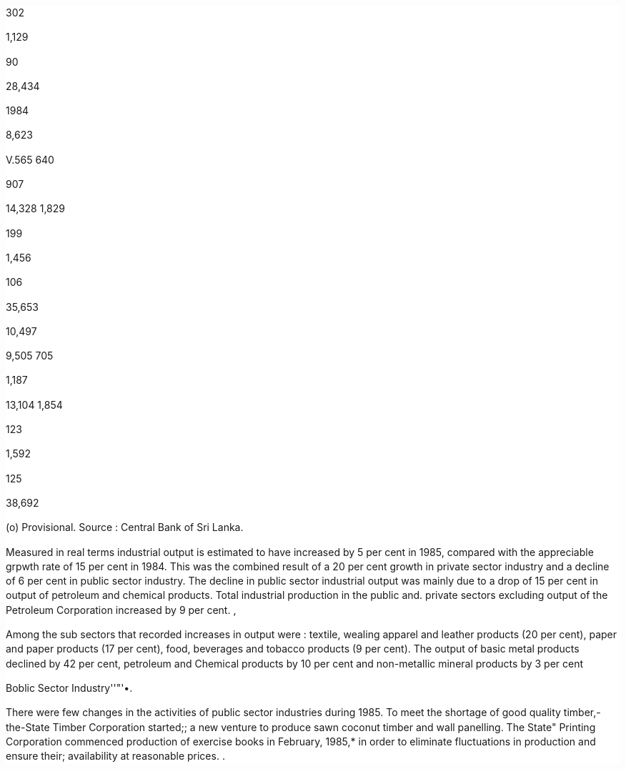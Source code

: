 302

1,129

90

28,434

1984

8,623

V.565 640

907

14,328 1,829

199

1,456

106

35,653

10,497

9,505 705

1,187

13,104 1,854

123

1,592

125

38,692

(o) Provisional. Source : Central Bank of Sri Lanka.

Measured in real terms industrial output is estimated to have increased by 5 per cent in 1985, compared with the appreciable grpwth rate of 15 per cent in 1984. This was the combined result of a 20 per cent growth in private sector industry and a decline of 6 per cent in public sector industry. The decline in public sector industrial output was mainly due to a drop of 15 per cent in output of petroleum and chemical products. Total industrial production in the public and. private sectors excluding output of the Petroleum Corporation increased by 9 per cent. ,

Among the sub sectors that recorded increases in output were : textile, wealing apparel and leather products (20 per cent), paper and paper products (17 per cent), food, beverages and tobacco products (9 per cent). The output of basic metal products declined by 42 per cent, petroleum and Chemical products by 10 per cent and non-metallic mineral products by 3 per cent

Boblic Sector Industry''"'•.

There were few changes in the activities of public sector industries during 1985. To meet the shortage of good quality timber,-the-State Timber Corporation started;; a new venture to produce sawn coconut timber and wall panelling. The State" Printing Corporation commenced production of exercise books in February, 1985,* in order to eliminate fluctuations in production and ensure their; availability at reasonable prices. .
